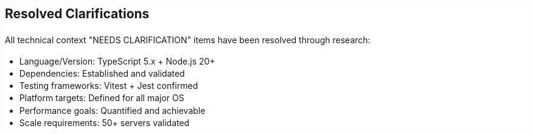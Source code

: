 ## Resolved Clarifications

All technical context "NEEDS CLARIFICATION" items have been resolved through research:
- Language/Version: TypeScript 5.x + Node.js 20+
- Dependencies: Established and validated
- Testing frameworks: Vitest + Jest confirmed
- Platform targets: Defined for all major OS
- Performance goals: Quantified and achievable
- Scale requirements: 50+ servers validated